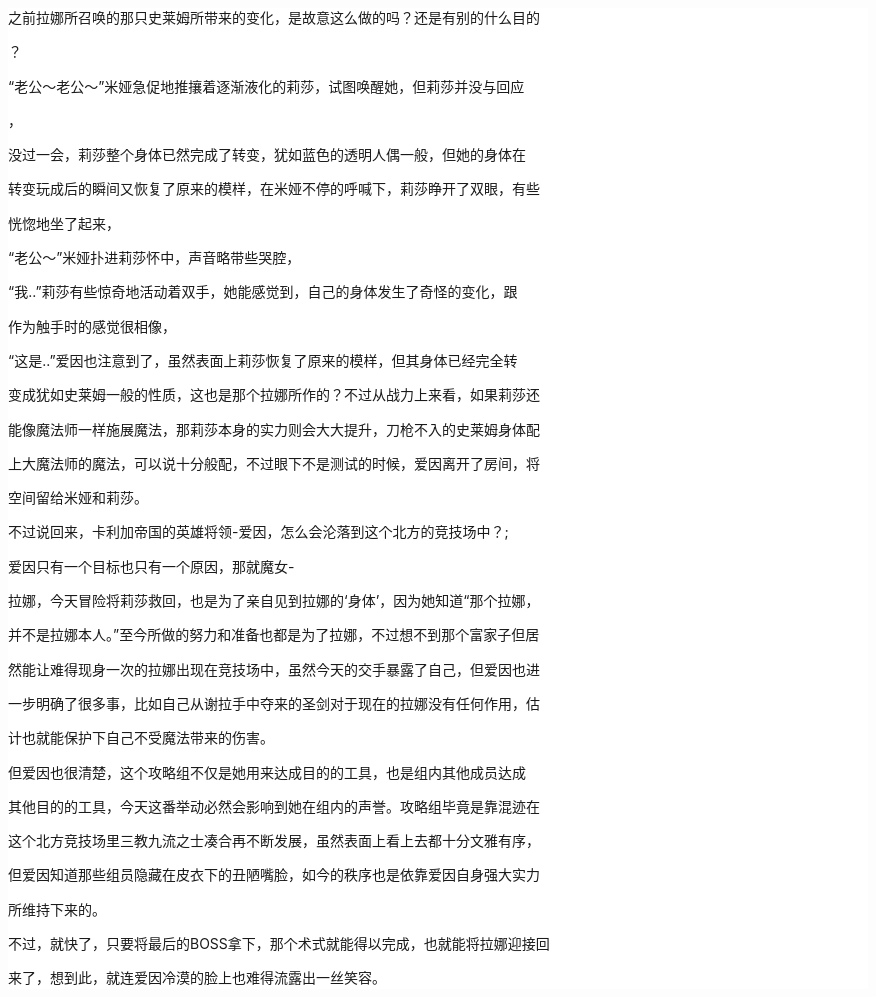 之前拉娜所召唤的那只史莱姆所带来的变化，是故意这么做的吗？还是有别的什么目的

？

“老公～老公～”米娅急促地推攘着逐渐液化的莉莎，试图唤醒她，但莉莎并没与回应

，



没过一会，莉莎整个身体已然完成了转变，犹如蓝色的透明人偶一般，但她的身体在

转变玩成后的瞬间又恢复了原来的模样，在米娅不停的呼喊下，莉莎睁开了双眼，有些

恍惚地坐了起来，



“老公～”米娅扑进莉莎怀中，声音略带些哭腔，

“我..”莉莎有些惊奇地活动着双手，她能感觉到，自己的身体发生了奇怪的变化，跟

作为触手时的感觉很相像，



“这是..”爱因也注意到了，虽然表面上莉莎恢复了原来的模样，但其身体已经完全转

变成犹如史莱姆一般的性质，这也是那个拉娜所作的？不过从战力上来看，如果莉莎还

能像魔法师一样施展魔法，那莉莎本身的实力则会大大提升，刀枪不入的史莱姆身体配

上大魔法师的魔法，可以说十分般配，不过眼下不是测试的时候，爱因离开了房间，将

空间留给米娅和莉莎。



不过说回来，卡利加帝国的英雄将领-爱因，怎么会沦落到这个北方的竞技场中？;



爱因只有一个目标也只有一个原因，那就魔女-

拉娜，今天冒险将莉莎救回，也是为了亲自见到拉娜的‘身体’，因为她知道“那个拉娜，

并不是拉娜本人。”至今所做的努力和准备也都是为了拉娜，不过想不到那个富家子但居

然能让难得现身一次的拉娜出现在竞技场中，虽然今天的交手暴露了自己，但爱因也进

一步明确了很多事，比如自己从谢拉手中夺来的圣剑对于现在的拉娜没有任何作用，估

计也就能保护下自己不受魔法带来的伤害。



但爱因也很清楚，这个攻略组不仅是她用来达成目的的工具，也是组内其他成员达成

其他目的的工具，今天这番举动必然会影响到她在组内的声誉。攻略组毕竟是靠混迹在

这个北方竞技场里三教九流之士凑合再不断发展，虽然表面上看上去都十分文雅有序，

但爱因知道那些组员隐藏在皮衣下的丑陋嘴脸，如今的秩序也是依靠爱因自身强大实力

所维持下来的。

不过，就快了，只要将最后的BOSS拿下，那个术式就能得以完成，也就能将拉娜迎接回

来了，想到此，就连爱因冷漠的脸上也难得流露出一丝笑容。

